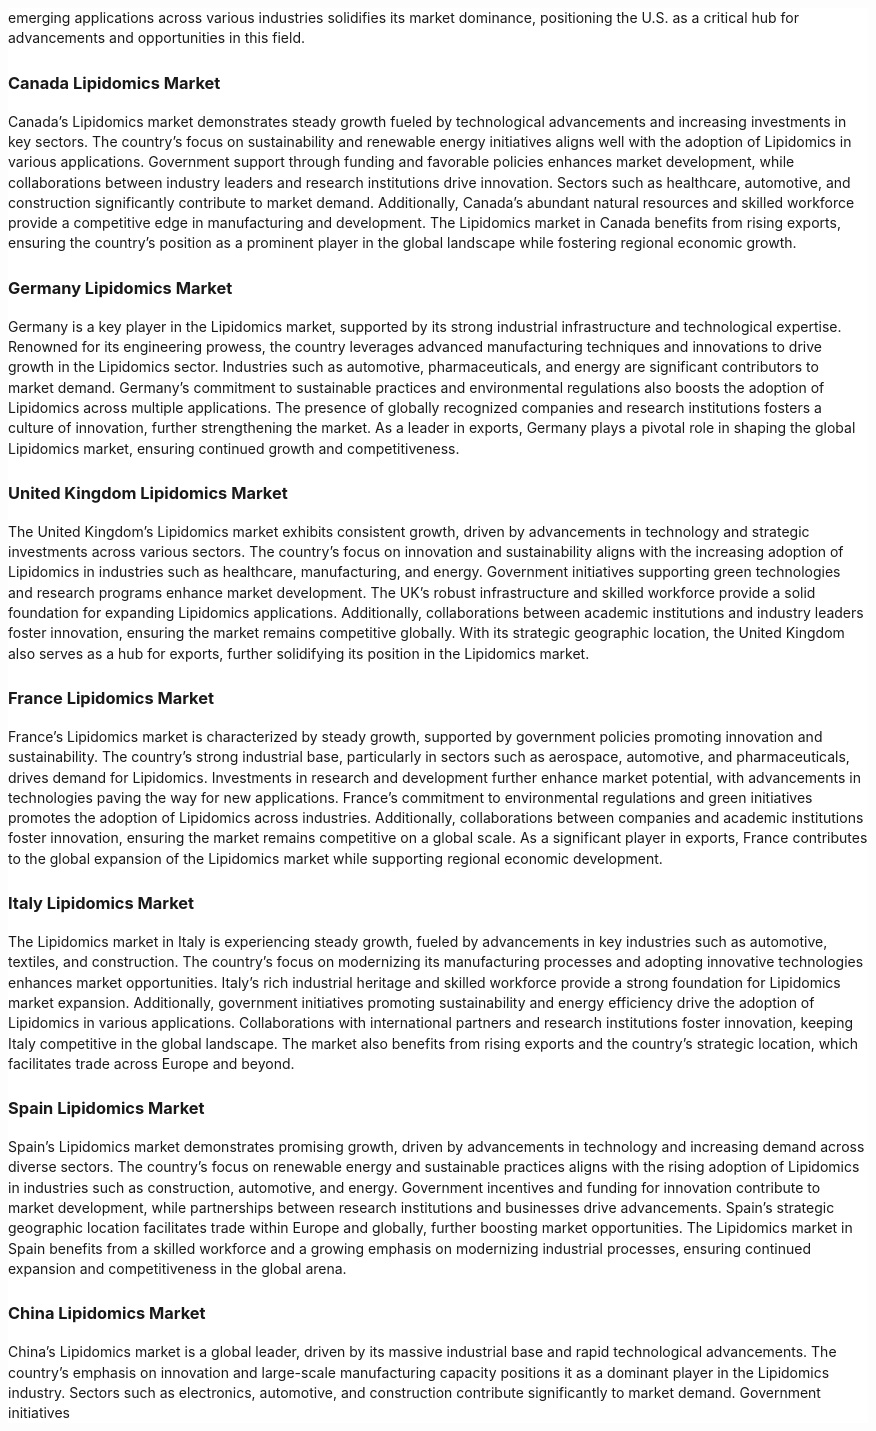 emerging applications across various industries solidifies its market dominance, positioning the U.S. as a critical hub for advancements and opportunities in this field.</p><h3>Canada Lipidomics Market</h3><p>Canada&rsquo;s Lipidomics market demonstrates steady growth fueled by technological advancements and increasing investments in key sectors. The country&rsquo;s focus on sustainability and renewable energy initiatives aligns well with the adoption of Lipidomics in various applications. Government support through funding and favorable policies enhances market development, while collaborations between industry leaders and research institutions drive innovation. Sectors such as healthcare, automotive, and construction significantly contribute to market demand. Additionally, Canada&rsquo;s abundant natural resources and skilled workforce provide a competitive edge in manufacturing and development. The Lipidomics market in Canada benefits from rising exports, ensuring the country&rsquo;s position as a prominent player in the global landscape while fostering regional economic growth.</p><h3>Germany Lipidomics Market</h3><p>Germany is a key player in the Lipidomics market, supported by its strong industrial infrastructure and technological expertise. Renowned for its engineering prowess, the country leverages advanced manufacturing techniques and innovations to drive growth in the Lipidomics sector. Industries such as automotive, pharmaceuticals, and energy are significant contributors to market demand. Germany&rsquo;s commitment to sustainable practices and environmental regulations also boosts the adoption of Lipidomics across multiple applications. The presence of globally recognized companies and research institutions fosters a culture of innovation, further strengthening the market. As a leader in exports, Germany plays a pivotal role in shaping the global Lipidomics market, ensuring continued growth and competitiveness.</p><h3>United Kingdom Lipidomics Market</h3><p>The United Kingdom&rsquo;s Lipidomics market exhibits consistent growth, driven by advancements in technology and strategic investments across various sectors. The country&rsquo;s focus on innovation and sustainability aligns with the increasing adoption of Lipidomics in industries such as healthcare, manufacturing, and energy. Government initiatives supporting green technologies and research programs enhance market development. The UK&rsquo;s robust infrastructure and skilled workforce provide a solid foundation for expanding Lipidomics applications. Additionally, collaborations between academic institutions and industry leaders foster innovation, ensuring the market remains competitive globally. With its strategic geographic location, the United Kingdom also serves as a hub for exports, further solidifying its position in the Lipidomics market.</p><h3>France Lipidomics Market</h3><p>France&rsquo;s Lipidomics market is characterized by steady growth, supported by government policies promoting innovation and sustainability. The country&rsquo;s strong industrial base, particularly in sectors such as aerospace, automotive, and pharmaceuticals, drives demand for Lipidomics. Investments in research and development further enhance market potential, with advancements in technologies paving the way for new applications. France&rsquo;s commitment to environmental regulations and green initiatives promotes the adoption of Lipidomics across industries. Additionally, collaborations between companies and academic institutions foster innovation, ensuring the market remains competitive on a global scale. As a significant player in exports, France contributes to the global expansion of the Lipidomics market while supporting regional economic development.</p><h3>Italy Lipidomics Market</h3><p>The Lipidomics market in Italy is experiencing steady growth, fueled by advancements in key industries such as automotive, textiles, and construction. The country&rsquo;s focus on modernizing its manufacturing processes and adopting innovative technologies enhances market opportunities. Italy&rsquo;s rich industrial heritage and skilled workforce provide a strong foundation for Lipidomics market expansion. Additionally, government initiatives promoting sustainability and energy efficiency drive the adoption of Lipidomics in various applications. Collaborations with international partners and research institutions foster innovation, keeping Italy competitive in the global landscape. The market also benefits from rising exports and the country&rsquo;s strategic location, which facilitates trade across Europe and beyond.</p><h3>Spain Lipidomics Market</h3><p>Spain&rsquo;s Lipidomics market demonstrates promising growth, driven by advancements in technology and increasing demand across diverse sectors. The country&rsquo;s focus on renewable energy and sustainable practices aligns with the rising adoption of Lipidomics in industries such as construction, automotive, and energy. Government incentives and funding for innovation contribute to market development, while partnerships between research institutions and businesses drive advancements. Spain&rsquo;s strategic geographic location facilitates trade within Europe and globally, further boosting market opportunities. The Lipidomics market in Spain benefits from a skilled workforce and a growing emphasis on modernizing industrial processes, ensuring continued expansion and competitiveness in the global arena.</p><h3>China Lipidomics Market</h3><p>China&rsquo;s Lipidomics market is a global leader, driven by its massive industrial base and rapid technological advancements. The country&rsquo;s emphasis on innovation and large-scale manufacturing capacity positions it as a dominant player in the Lipidomics industry. Sectors such as electronics, automotive, and construction contribute significantly to market demand. Government initiatives